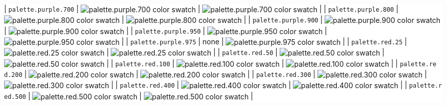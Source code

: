 | `palette.purple.700` | <img valign='middle' alt='palette.purple.700 color swatch' src='https://md-color-swatches.vercel.app/oklch(0.455,0.135,312.5,1)?top=24&left=48&text=oklch(0.455%200.135%20312.5%20/%201)&tc=oklch(0.945,0.135,312.5,1)&style=round'/> | <img valign='middle' alt='palette.purple.700 color swatch' src='https://md-color-swatches.vercel.app/oklch(0.476,0.156,313.2,1)?top=24&left=48&text=oklch(0.476%200.156%20313.2%20/%201)&tc=oklch(0.924,0.156,313.2,1)&style=round'/> |
| `palette.purple.800` | <img valign='middle' alt='palette.purple.800 color swatch' src='https://md-color-swatches.vercel.app/oklch(0.385,0.112,312.4,1)?top=24&left=48&text=oklch(0.385%200.112%20312.4%20/%201)&tc=oklch(0.915,0.112,312.4,1)&style=round'/> | <img valign='middle' alt='palette.purple.800 color swatch' src='https://md-color-swatches.vercel.app/oklch(0.422,0.136,315.49,1)?top=24&left=48&text=oklch(0.422%200.136%20315.49%20/%201)&tc=oklch(0.9780000000000001,0.136,315.49,1)&style=round'/> |
| `palette.purple.900` | <img valign='middle' alt='palette.purple.900 color swatch' src='https://md-color-swatches.vercel.app/oklch(0.315,0.086,311.1,1)?top=24&left=48&text=oklch(0.315%200.086%20311.1%20/%201)&tc=oklch(0.9850000000000001,0.086,311.1,1)&style=round'/> | <img valign='middle' alt='palette.purple.900 color swatch' src='https://md-color-swatches.vercel.app/oklch(0.3143,0.0996,313.76,1)?top=24&left=48&text=oklch(0.3143%200.0996%20313.76%20/%201)&tc=oklch(0.9857,0.0996,313.76,1)&style=round'/> |
| `palette.purple.950` | <img valign='middle' alt='palette.purple.950 color swatch' src='https://md-color-swatches.vercel.app/oklch(0.255,0.065,312.5,1)?top=24&left=48&text=oklch(0.255%200.065%20312.5%20/%201)&tc=oklch(1,0.065,312.5,1)&style=round'/> | <img valign='middle' alt='palette.purple.950 color swatch' src='https://md-color-swatches.vercel.app/oklch(0.2351,0.0734,313.34,1)?top=24&left=48&text=oklch(0.2351%200.0734%20313.34%20/%201)&tc=oklch(1,0.0734,313.34,1)&style=round'/> |
| `palette.purple.975` | none | <img valign='middle' alt='palette.purple.975 color swatch' src='https://md-color-swatches.vercel.app/oklch(0.194,0.062,312.79,1)?top=24&left=48&text=oklch(0.194%200.062%20312.79%20/%201)&tc=oklch(0.806,0.062,312.79,1)&style=round'/> |
| `palette.red.25` | <img valign='middle' alt='palette.red.25 color swatch' src='https://md-color-swatches.vercel.app/oklch(0.9759,0.0173,51.968,1)?top=24&left=48&text=oklch(0.9759%200.0173%2051.968%20/%201)&tc=oklch(0.02410000000000001,0.0173,51.968,1)&style=round'/> | <img valign='middle' alt='palette.red.25 color swatch' src='https://md-color-swatches.vercel.app/oklch(0.9667,0.0163,21.82,1)?top=24&left=48&text=oklch(0.9667%200.0163%2021.82%20/%201)&tc=oklch(0.033299999999999996,0.0163,21.82,1)&style=round'/> |
| `palette.red.50` | <img valign='middle' alt='palette.red.50 color swatch' src='https://md-color-swatches.vercel.app/oklch(0.9519,0.0325,41.292,1)?top=24&left=48&text=oklch(0.9519%200.0325%2041.292%20/%201)&tc=oklch(0.04810000000000003,0.0325,41.292,1)&style=round'/> | <img valign='middle' alt='palette.red.50 color swatch' src='https://md-color-swatches.vercel.app/oklch(0.9533,0.0231,23.95,1)?top=24&left=48&text=oklch(0.9533%200.0231%2023.95%20/%201)&tc=oklch(0.046699999999999964,0.0231,23.95,1)&style=round'/> |
| `palette.red.100` | <img valign='middle' alt='palette.red.100 color swatch' src='https://md-color-swatches.vercel.app/oklch(0.9297,0.047,34.89,1)?top=24&left=48&text=oklch(0.9297%200.047%2034.89%20/%201)&tc=oklch(0.07030000000000003,0.047,34.89,1)&style=round'/> | <img valign='middle' alt='palette.red.100 color swatch' src='https://md-color-swatches.vercel.app/oklch(0.9225,0.0394,25.51,1)?top=24&left=48&text=oklch(0.9225%200.0394%2025.51%20/%201)&tc=oklch(0.07750000000000001,0.0394,25.51,1)&style=round'/> |
| `palette.red.200` | <img valign='middle' alt='palette.red.200 color swatch' src='https://md-color-swatches.vercel.app/oklch(0.864,0.094,31.01,1)?top=24&left=48&text=oklch(0.864%200.094%2031.01%20/%201)&tc=oklch(0.136,0.094,31.01,1)&style=round'/> | <img valign='middle' alt='palette.red.200 color swatch' src='https://md-color-swatches.vercel.app/oklch(0.8339,0.092,28.19,1)?top=24&left=48&text=oklch(0.8339%200.092%2028.19%20/%201)&tc=oklch(0.16610000000000003,0.092,28.19,1)&style=round'/> |
| `palette.red.300` | <img valign='middle' alt='palette.red.300 color swatch' src='https://md-color-swatches.vercel.app/oklch(0.795,0.149,28.619,1)?top=24&left=48&text=oklch(0.795%200.149%2028.619%20/%201)&tc=oklch(0.20499999999999996,0.149,28.619,1)&style=round'/> | <img valign='middle' alt='palette.red.300 color swatch' src='https://md-color-swatches.vercel.app/oklch(0.7533,0.1484,28.45,1)?top=24&left=48&text=oklch(0.7533%200.1484%2028.45%20/%201)&tc=oklch(0.24670000000000003,0.1484,28.45,1)&style=round'/> |
| `palette.red.400` | <img valign='middle' alt='palette.red.400 color swatch' src='https://md-color-swatches.vercel.app/oklch(0.729,0.213,29.281,1)?top=24&left=48&text=oklch(0.729%200.213%2029.281%20/%201)&tc=oklch(0.271,0.213,29.281,1)&style=round'/> | <img valign='middle' alt='palette.red.400 color swatch' src='https://md-color-swatches.vercel.app/oklch(0.6857,0.2037,29.76,1)?top=24&left=48&text=oklch(0.6857%200.2037%2029.76%20/%201)&tc=oklch(0.014300000000000035,0.2037,29.76,1)&style=round'/> |
| `palette.red.500` | <img valign='middle' alt='palette.red.500 color swatch' src='https://md-color-swatches.vercel.app/oklch(0.664,0.234,28.5,1)?top=24&left=48&text=oklch(0.664%200.234%2028.5%20/%201)&tc=oklch(0.035999999999999976,0.234,28.5,1)&style=round'/> | <img valign='middle' alt='palette.red.500 color swatch' src='https://md-color-swatches.vercel.app/oklch(0.6495,0.2369,30.04,1)?top=24&left=48&text=oklch(0.6495%200.2369%2030.04%20/%201)&tc=oklch(0.050500000000000045,0.2369,30.04,1)&style=round'/> |